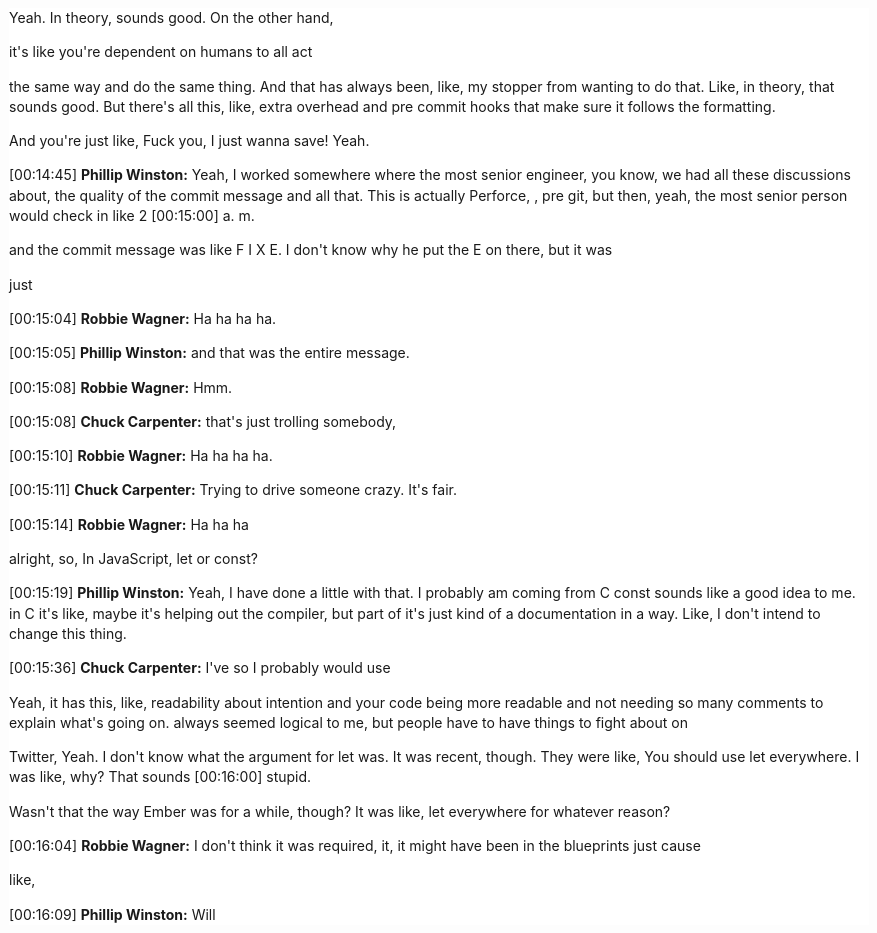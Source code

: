 Yeah. In theory, sounds good. On the other hand,

it's like you're dependent on humans to all act

the same way and do the same thing. And that has always been, like, my stopper
from wanting to do that. Like, in theory, that sounds good. But there's all
this, like, extra overhead and pre commit hooks that make sure it follows the
formatting.

And you're just like, Fuck you, I just wanna save! Yeah.

[00:14:45] **Phillip Winston:** Yeah, I worked somewhere where the most senior
engineer, you know, we had all these discussions about, the quality of the
commit message and all that. This is actually Perforce, , pre git, but then,
yeah, the most senior person would check in like 2 [00:15:00] a. m.

and the commit message was like F I X E. I don't know why he put the E on there,
but it was

just

[00:15:04] **Robbie Wagner:** Ha ha ha ha.

[00:15:05] **Phillip Winston:** and that was the entire message.

[00:15:08] **Robbie Wagner:** Hmm.

[00:15:08] **Chuck Carpenter:** that's just trolling somebody,

[00:15:10] **Robbie Wagner:** Ha ha ha ha.

[00:15:11] **Chuck Carpenter:** Trying to drive someone crazy. It's fair.

[00:15:14] **Robbie Wagner:** Ha ha ha

alright, so, In JavaScript, let or const?

[00:15:19] **Phillip Winston:** Yeah, I have done a little with that. I probably
am coming from C const sounds like a good idea to me. in C it's like, maybe it's
helping out the compiler, but part of it's just kind of a documentation in a
way. Like, I don't intend to change this thing.

[00:15:36] **Chuck Carpenter:** I've so I probably would use

Yeah, it has this, like, readability about intention and your code being more
readable and not needing so many comments to explain what's going on. always
seemed logical to me, but people have to have things to fight about on

Twitter, Yeah. I don't know what the argument for let was. It was recent,
though. They were like, You should use let everywhere. I was like, why? That
sounds [00:16:00] stupid.

Wasn't that the way Ember was for a while, though? It was like, let everywhere
for whatever reason?

[00:16:04] **Robbie Wagner:** I don't think it was required, it, it might have
been in the blueprints just cause

like,

[00:16:09] **Phillip Winston:** Will
